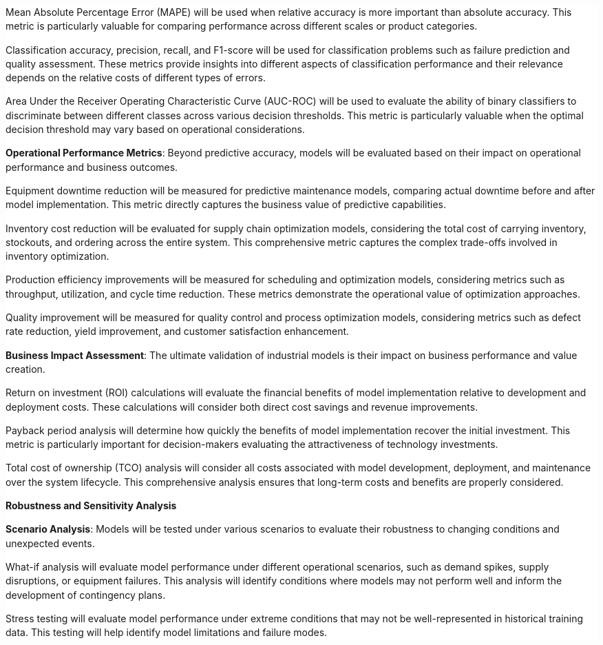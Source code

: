 Mean Absolute Percentage Error (MAPE) will be used when relative accuracy is more important than absolute accuracy. This metric is particularly valuable for comparing performance across different scales or product categories.

Classification accuracy, precision, recall, and F1-score will be used for classification problems such as failure prediction and quality assessment. These metrics provide insights into different aspects of classification performance and their relevance depends on the relative costs of different types of errors.

Area Under the Receiver Operating Characteristic Curve (AUC-ROC) will be used to evaluate the ability of binary classifiers to discriminate between different classes across various decision thresholds. This metric is particularly valuable when the optimal decision threshold may vary based on operational considerations.

**Operational Performance Metrics**: Beyond predictive accuracy, models will be evaluated based on their impact on operational performance and business outcomes.

Equipment downtime reduction will be measured for predictive maintenance models, comparing actual downtime before and after model implementation. This metric directly captures the business value of predictive capabilities.

Inventory cost reduction will be evaluated for supply chain optimization models, considering the total cost of carrying inventory, stockouts, and ordering across the entire system. This comprehensive metric captures the complex trade-offs involved in inventory optimization.

Production efficiency improvements will be measured for scheduling and optimization models, considering metrics such as throughput, utilization, and cycle time reduction. These metrics demonstrate the operational value of optimization approaches.

Quality improvement will be measured for quality control and process optimization models, considering metrics such as defect rate reduction, yield improvement, and customer satisfaction enhancement.

**Business Impact Assessment**: The ultimate validation of industrial models is their impact on business performance and value creation.

Return on investment (ROI) calculations will evaluate the financial benefits of model implementation relative to development and deployment costs. These calculations will consider both direct cost savings and revenue improvements.

Payback period analysis will determine how quickly the benefits of model implementation recover the initial investment. This metric is particularly important for decision-makers evaluating the attractiveness of technology investments.

Total cost of ownership (TCO) analysis will consider all costs associated with model development, deployment, and maintenance over the system lifecycle. This comprehensive analysis ensures that long-term costs and benefits are properly considered.

**Robustness and Sensitivity Analysis**

**Scenario Analysis**: Models will be tested under various scenarios to evaluate their robustness to changing conditions and unexpected events.

What-if analysis will evaluate model performance under different operational scenarios, such as demand spikes, supply disruptions, or equipment failures. This analysis will identify conditions where models may not perform well and inform the development of contingency plans.

Stress testing will evaluate model performance under extreme conditions that may not be well-represented in historical training data. This testing will help identify model limitations and failure modes.
